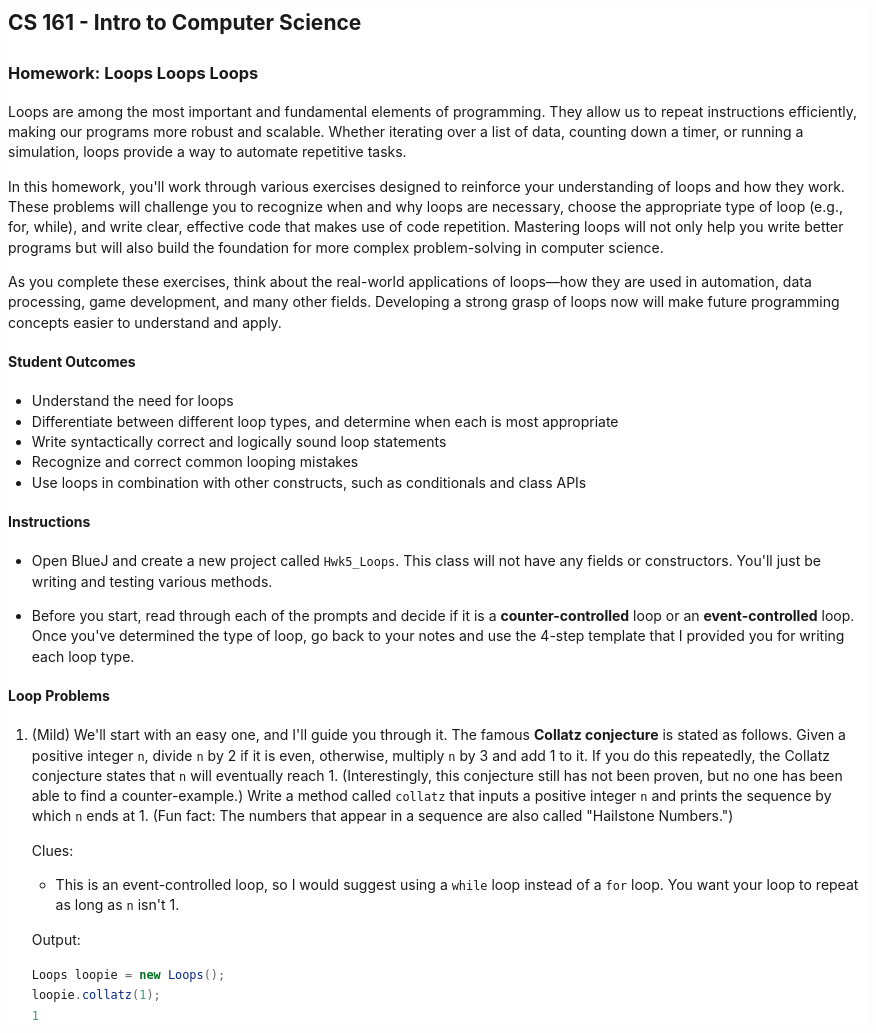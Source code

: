 ## CS 161 - Intro to Computer Science

### Homework: Loops Loops Loops

Loops are among the most important and fundamental elements of programming. They allow us to repeat instructions efficiently, making our programs more robust and scalable. Whether iterating over a list of data, counting down a timer, or running a simulation, loops provide a way to automate repetitive tasks.

In this homework, you'll work through various exercises designed to reinforce your understanding of loops and how they work. These problems will challenge you to recognize when and why loops are necessary, choose the appropriate type of loop (e.g., for, while), and write clear, effective code that makes use of code repetition. Mastering loops will not only help you write better programs but will also build the foundation for more complex problem-solving in computer science.

As you complete these exercises, think about the real-world applications of loops—how they are used in automation, data processing, game development, and many other fields. Developing a strong grasp of loops now will make future programming concepts easier to understand and apply.

#### Student Outcomes

- Understand the need for loops
- Differentiate between different loop types, and determine when each is most appropriate
- Write syntactically correct and logically sound loop statements
- Recognize and correct common looping mistakes
- Use loops in combination with other constructs, such as conditionals and class APIs


#### Instructions

- Open BlueJ and create a new project called `Hwk5_Loops`. This class will not have any fields or constructors. You'll just be writing and testing various methods. 

- Before you start, read through each of the prompts and decide if it is a **counter-controlled** loop or an **event-controlled** loop. Once you've determined the type of loop, go back to your notes and use the 4-step template that I provided you for writing each loop type.


#### Loop Problems

1. (Mild) We'll start with an easy one, and I'll guide you through it. The famous **Collatz conjecture** is stated as follows. Given a positive integer `n`, divide `n` by 2 if it is even, otherwise, multiply `n` by 3 and add 1 to it. If you do this repeatedly, the Collatz conjecture states that `n` will eventually reach 1. (Interestingly, this conjecture still has not been proven, but no one has been able to find a counter-example.) Write a method called `collatz` that inputs a positive integer `n` and prints the sequence by which `n` ends at 1. (Fun fact: The numbers that appear in a sequence are also called "Hailstone Numbers.")

    Clues:
    - This is an event-controlled loop, so I would suggest using a `while` loop instead of a `for` loop. You want your loop to repeat as long as `n` isn't 1.

    Output:

    ```java
    Loops loopie = new Loops();
    loopie.collatz(1);
    1
